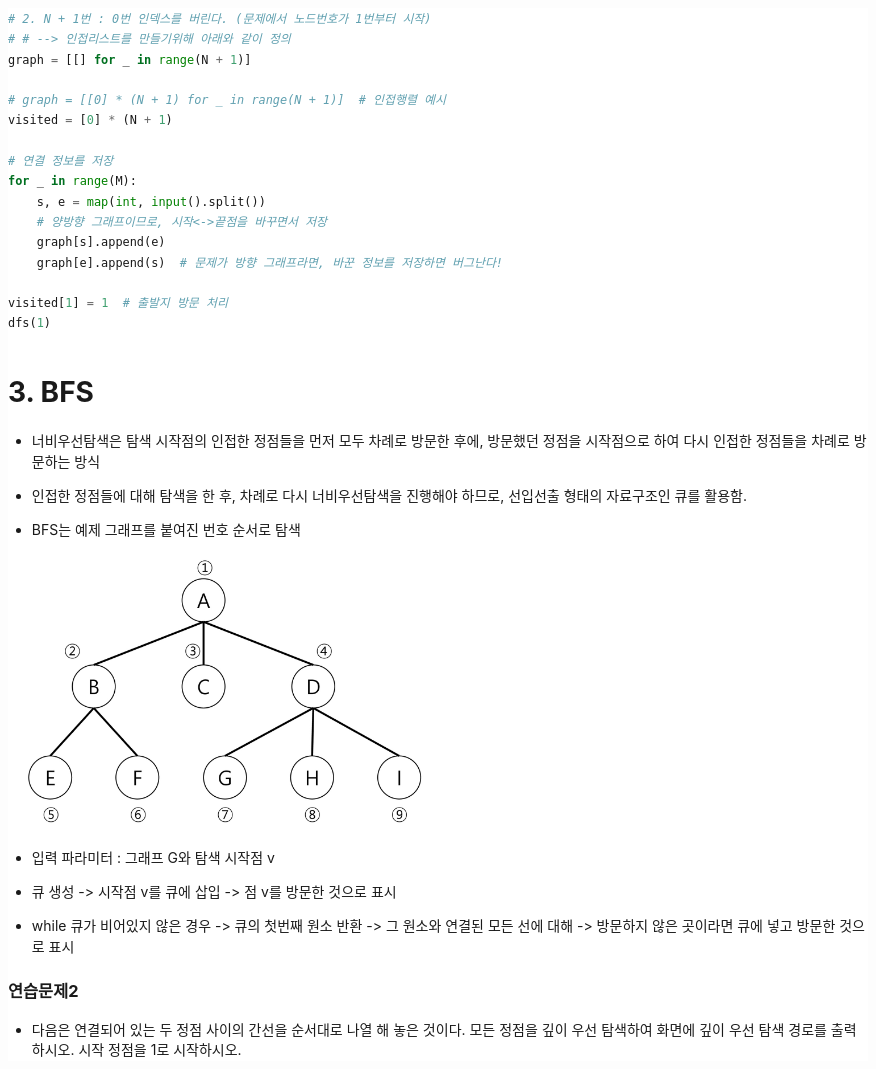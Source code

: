 ```python
# 2. N + 1번 : 0번 인덱스를 버린다. (문제에서 노드번호가 1번부터 시작)
# # --> 인접리스트를 만들기위해 아래와 같이 정의
graph = [[] for _ in range(N + 1)]

# graph = [[0] * (N + 1) for _ in range(N + 1)]  # 인접행렬 예시
visited = [0] * (N + 1)

# 연결 정보를 저장
for _ in range(M):
    s, e = map(int, input().split())
    # 양방향 그래프이므로, 시작<->끝점을 바꾸면서 저장
    graph[s].append(e)
    graph[e].append(s)  # 문제가 방향 그래프라면, 바꾼 정보를 저장하면 버그난다!

visited[1] = 1  # 출발지 방문 처리
dfs(1)
```

# 3. BFS

- 너비우선탐색은 탐색 시작점의 인접한 정점들을 먼저 모두 차례로 방문한 후에, 방문했던 정점을  시작점으로 하여 다시 인접한 정점들을 차례로 방문하는 방식

- 인접한 정점들에 대해 탐색을 한 후, 차례로 다시 너비우선탐색을 진행해야 하므로, 선입선출 형태의 자료구조인 큐를 활용함.

- BFS는 예제 그래프를 붙여진 번호 순서로 탐색

![bfs](images/9_10_15.PNG)

- 입력 파라미터 : 그래프 G와 탐색 시작점 v

- 큐 생성 -> 시작점 v를 큐에 삽입 -> 점 v를 방문한 것으로 표시

- while 큐가 비어있지 않은 경우 -> 큐의 첫번째 원소 반환 -> 그 원소와 연결된 모든 선에 대해 -> 방문하지 않은 곳이라면 큐에 넣고 방문한 것으로 표시

### 연습문제2

- 다음은 연결되어 있는 두 정점 사이의 간선을 순서대로 나열 해 놓은 것이다. 모든 정점을 깊이 우선 탐색하여 화면에 깊이 우선 탐색 경로를 출력하시오. 시작 정점을 1로 시작하시오.
